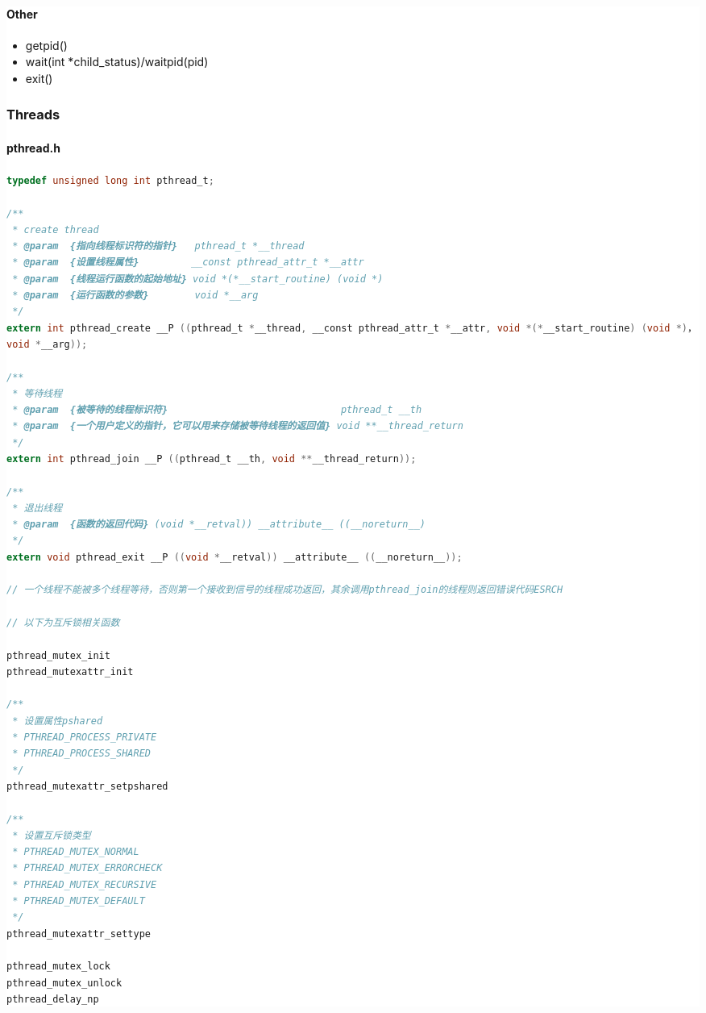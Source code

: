 #### Other

-   getpid()
-   wait(int *child_status)/waitpid(pid)
-   exit()

### Threads

#### pthread.h

```c
typedef unsigned long int pthread_t;

/**
 * create thread
 * @param  {指向线程标识符的指针}   pthread_t *__thread
 * @param  {设置线程属性}         __const pthread_attr_t *__attr
 * @param  {线程运行函数的起始地址} void *(*__start_routine) (void *)
 * @param  {运行函数的参数}        void *__arg
 */
extern int pthread_create __P ((pthread_t *__thread, __const pthread_attr_t *__attr, void *(*__start_routine) (void *)， void *__arg));
　　
/**
 * 等待线程
 * @param  {被等待的线程标识符}                              pthread_t __th
 * @param  {一个用户定义的指针，它可以用来存储被等待线程的返回值} void **__thread_return
 */
extern int pthread_join __P ((pthread_t __th, void **__thread_return));

/**
 * 退出线程
 * @param  {函数的返回代码} (void *__retval)) __attribute__ ((__noreturn__)
 */
extern void pthread_exit __P ((void *__retval)) __attribute__ ((__noreturn__));

// 一个线程不能被多个线程等待，否则第一个接收到信号的线程成功返回，其余调用pthread_join的线程则返回错误代码ESRCH

// 以下为互斥锁相关函数

pthread_mutex_init
pthread_mutexattr_init

/**
 * 设置属性pshared
 * PTHREAD_PROCESS_PRIVATE
 * PTHREAD_PROCESS_SHARED
 */
pthread_mutexattr_setpshared

/**
 * 设置互斥锁类型
 * PTHREAD_MUTEX_NORMAL
 * PTHREAD_MUTEX_ERRORCHECK
 * PTHREAD_MUTEX_RECURSIVE
 * PTHREAD_MUTEX_DEFAULT
 */
pthread_mutexattr_settype

pthread_mutex_lock
pthread_mutex_unlock
pthread_delay_np
```
